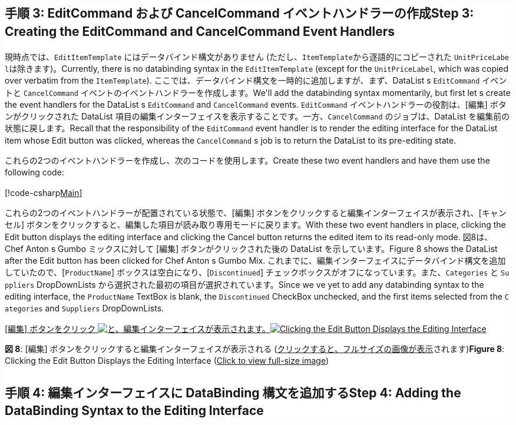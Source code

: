 ## <a name="step-3-creating-the-editcommand-and-cancelcommand-event-handlers"></a><span data-ttu-id="da0fb-165">手順 3: EditCommand および CancelCommand イベントハンドラーの作成</span><span class="sxs-lookup"><span data-stu-id="da0fb-165">Step 3: Creating the EditCommand and CancelCommand Event Handlers</span></span>

<span data-ttu-id="da0fb-166">現時点では、`EditItemTemplate` にはデータバインド構文がありません (ただし、`ItemTemplate`から逐語的にコピーされた `UnitPriceLabel`は除きます)。</span><span class="sxs-lookup"><span data-stu-id="da0fb-166">Currently, there is no databinding syntax in the `EditItemTemplate` (except for the `UnitPriceLabel`, which was copied over verbatim from the `ItemTemplate`).</span></span> <span data-ttu-id="da0fb-167">ここでは、データバインド構文を一時的に追加しますが、まず、DataList s `EditCommand` イベントと `CancelCommand` イベントのイベントハンドラーを作成します。</span><span class="sxs-lookup"><span data-stu-id="da0fb-167">We'll add the databinding syntax momentarily, but first let s create the event handlers for the DataList s `EditCommand` and `CancelCommand` events.</span></span> <span data-ttu-id="da0fb-168">`EditCommand` イベントハンドラーの役割は、[編集] ボタンがクリックされた DataList 項目の編集インターフェイスを表示することです。一方、`CancelCommand` のジョブは、DataList を編集前の状態に戻します。</span><span class="sxs-lookup"><span data-stu-id="da0fb-168">Recall that the responsibility of the `EditCommand` event handler is to render the editing interface for the DataList item whose Edit button was clicked, whereas the `CancelCommand` s job is to return the DataList to its pre-editing state.</span></span>

<span data-ttu-id="da0fb-169">これらの2つのイベントハンドラーを作成し、次のコードを使用します。</span><span class="sxs-lookup"><span data-stu-id="da0fb-169">Create these two event handlers and have them use the following code:</span></span>

[!code-csharp[Main](customizing-the-datalist-s-editing-interface-cs/samples/sample3.cs)]

<span data-ttu-id="da0fb-170">これらの2つのイベントハンドラーが配置されている状態で、[編集] ボタンをクリックすると編集インターフェイスが表示され、[キャンセル] ボタンをクリックすると、編集した項目が読み取り専用モードに戻ります。</span><span class="sxs-lookup"><span data-stu-id="da0fb-170">With these two event handlers in place, clicking the Edit button displays the editing interface and clicking the Cancel button returns the edited item to its read-only mode.</span></span> <span data-ttu-id="da0fb-171">図8は、Chef Anton s Gumbo ミックスに対して [編集] ボタンがクリックされた後の DataList を示しています。</span><span class="sxs-lookup"><span data-stu-id="da0fb-171">Figure 8 shows the DataList after the Edit button has been clicked for Chef Anton s Gumbo Mix.</span></span> <span data-ttu-id="da0fb-172">これまでに、編集インターフェイスにデータバインド構文を追加していたので、[`ProductName`] ボックスは空白になり、[`Discontinued`] チェックボックスがオフになっています。また、`Categories` と `Suppliers` DropDownLists から選択された最初の項目が選択されています。</span><span class="sxs-lookup"><span data-stu-id="da0fb-172">Since we ve yet to add any databinding syntax to the editing interface, the `ProductName` TextBox is blank, the `Discontinued` CheckBox unchecked, and the first items selected from the `Categories` and `Suppliers` DropDownLists.</span></span>

<span data-ttu-id="da0fb-173">[[編集] ボタンをクリック ![と、編集インターフェイスが表示されます。](customizing-the-datalist-s-editing-interface-cs/_static/image23.png)](customizing-the-datalist-s-editing-interface-cs/_static/image22.png)</span><span class="sxs-lookup"><span data-stu-id="da0fb-173">[![Clicking the Edit Button Displays the Editing Interface](customizing-the-datalist-s-editing-interface-cs/_static/image23.png)](customizing-the-datalist-s-editing-interface-cs/_static/image22.png)</span></span>

<span data-ttu-id="da0fb-174">**図 8**: [編集] ボタンをクリックすると編集インターフェイスが表示される ([クリックすると、フルサイズの画像が表示](customizing-the-datalist-s-editing-interface-cs/_static/image24.png)されます)</span><span class="sxs-lookup"><span data-stu-id="da0fb-174">**Figure 8**: Clicking the Edit Button Displays the Editing Interface ([Click to view full-size image](customizing-the-datalist-s-editing-interface-cs/_static/image24.png))</span></span>

## <a name="step-4-adding-the-databinding-syntax-to-the-editing-interface"></a><span data-ttu-id="da0fb-175">手順 4: 編集インターフェイスに DataBinding 構文を追加する</span><span class="sxs-lookup"><span data-stu-id="da0fb-175">Step 4: Adding the DataBinding Syntax to the Editing Interface</span></span>
